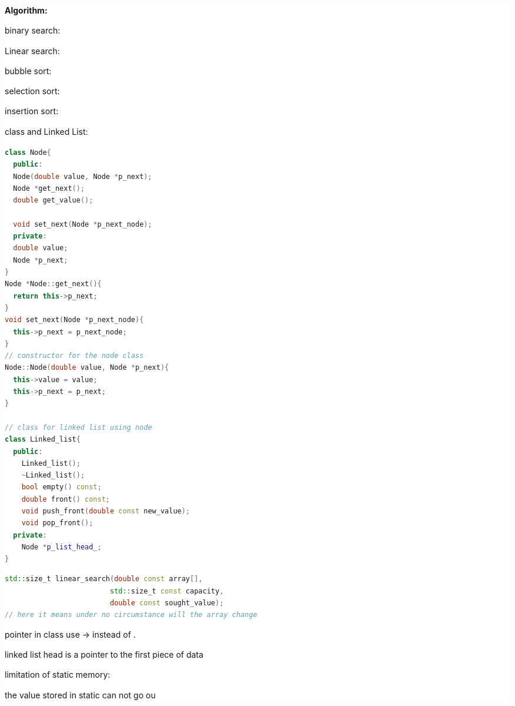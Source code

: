 **Algorithm:** 

binary search:

Linear search:

bubble sort:

selection sort:

insertion sort:

class and Linked List:

```c++
class Node{
  public:
  Node(double value, Node *p_next);
  Node *get_next();
  double get_value();
  
  void set_next(Node *p_next_node);
  private:
  double value;
  Node *p_next;
}
Node *Node::get_next(){
  return this->p_next;
}
void set_next(Node *p_next_node){
  this->p_next = p_next_node;
}
// constructor for the node class
Node::Node(double value, Node *p_next){
  this->value = value;
  this->p_next = p_next;
}

// class for linked list using node
class Linked_list{
  public:
  	Linked_list();
    ~Linked_list();
    bool empty() const;
   	double front() const;
  	void push_front(double const new_value);
  	void pop_front();
  private:
  	Node *p_list_head_;
}
```

```c++
std::size_t linear_search(double const array[],
                         std::size_t const capacity,
                         double const sought_value);
// here it means under no circumstance will the array change 
```

pointer in class use -> instead of .

linked list head is a pointer to the first piece of data 

limitation of static memory:

the value stored in static can not go ou